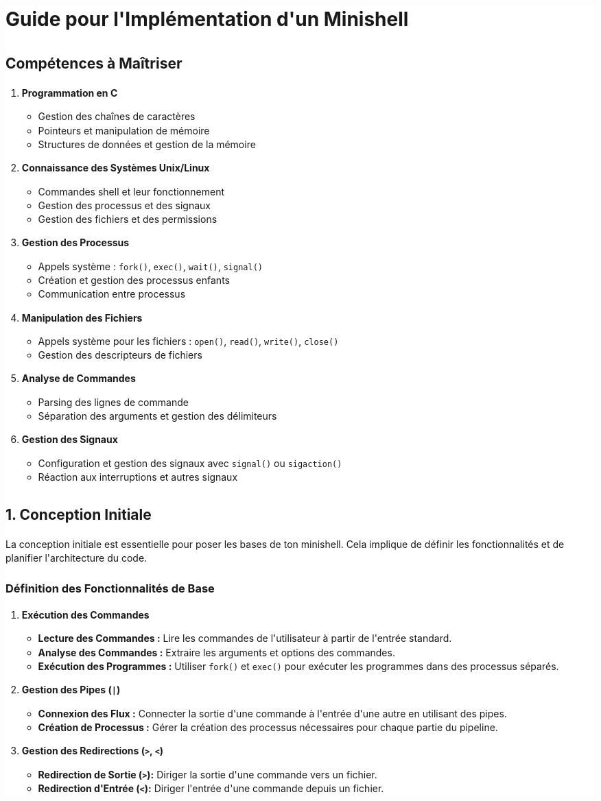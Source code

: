 
# Guide pour l'Implémentation d'un Minishell

## Compétences à Maîtriser

1. **Programmation en C**
   - Gestion des chaînes de caractères
   - Pointeurs et manipulation de mémoire
   - Structures de données et gestion de la mémoire

2. **Connaissance des Systèmes Unix/Linux**
   - Commandes shell et leur fonctionnement
   - Gestion des processus et des signaux
   - Gestion des fichiers et des permissions

3. **Gestion des Processus**
   - Appels système : `fork()`, `exec()`, `wait()`, `signal()`
   - Création et gestion des processus enfants
   - Communication entre processus

4. **Manipulation des Fichiers**
   - Appels système pour les fichiers : `open()`, `read()`, `write()`, `close()`
   - Gestion des descripteurs de fichiers

5. **Analyse de Commandes**
   - Parsing des lignes de commande
   - Séparation des arguments et gestion des délimiteurs

6. **Gestion des Signaux**
   - Configuration et gestion des signaux avec `signal()` ou `sigaction()`
   - Réaction aux interruptions et autres signaux

## 1. Conception Initiale

La conception initiale est essentielle pour poser les bases de ton minishell. Cela implique de définir les fonctionnalités et de planifier l'architecture du code.

### Définition des Fonctionnalités de Base

1. **Exécution des Commandes**
   - **Lecture des Commandes :** Lire les commandes de l'utilisateur à partir de l'entrée standard.
   - **Analyse des Commandes :** Extraire les arguments et options des commandes.
   - **Exécution des Programmes :** Utiliser `fork()` et `exec()` pour exécuter les programmes dans des processus séparés.

2. **Gestion des Pipes (`|`)**
   - **Connexion des Flux :** Connecter la sortie d'une commande à l'entrée d'une autre en utilisant des pipes.
   - **Création de Processus :** Gérer la création des processus nécessaires pour chaque partie du pipeline.

3. **Gestion des Redirections (`>`, `<`)**
   - **Redirection de Sortie (`>`):** Diriger la sortie d'une commande vers un fichier.
   - **Redirection d'Entrée (`<`):** Diriger l'entrée d'une commande depuis un fichier.
